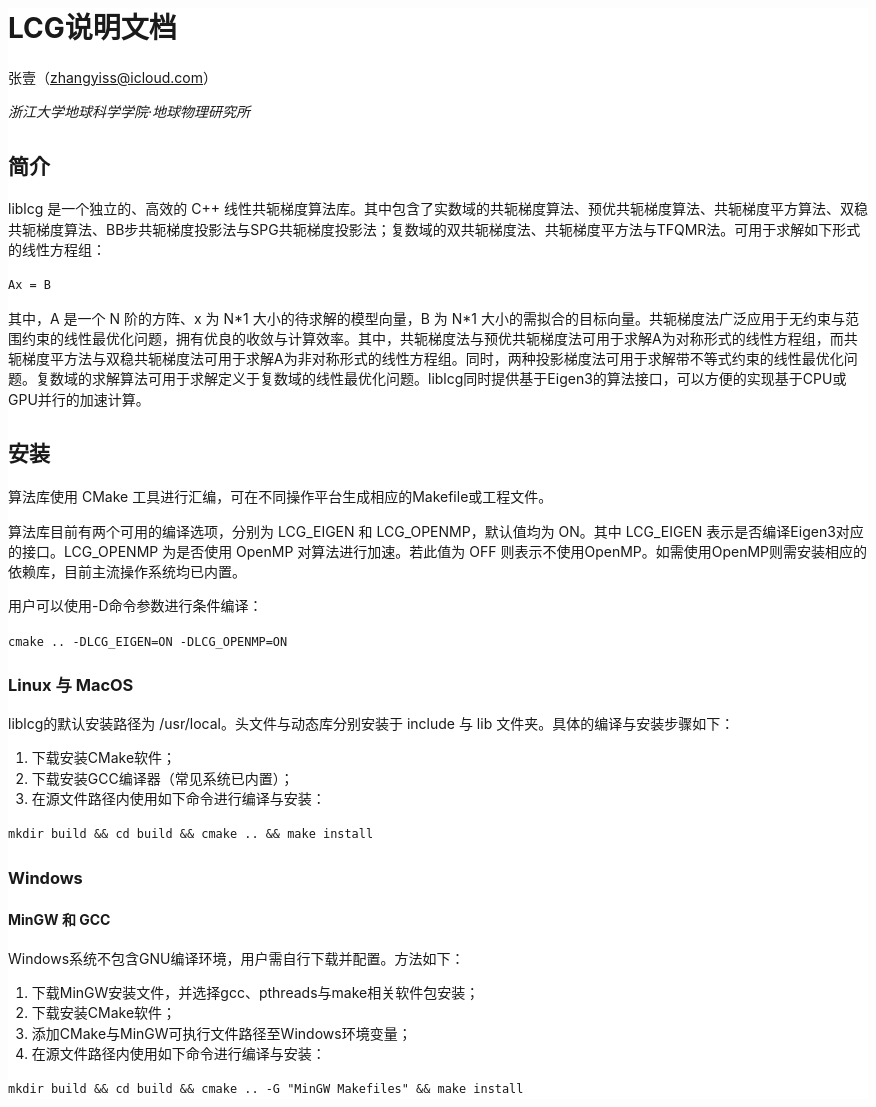 # LCG说明文档

张壹（zhangyiss@icloud.com）

_浙江大学地球科学学院·地球物理研究所_

## 简介

liblcg 是一个独立的、高效的 C++ 线性共轭梯度算法库。其中包含了实数域的共轭梯度算法、预优共轭梯度算法、共轭梯度平方算法、双稳共轭梯度算法、BB步共轭梯度投影法与SPG共轭梯度投影法；复数域的双共轭梯度法、共轭梯度平方法与TFQMR法。可用于求解如下形式的线性方程组：

```
Ax = B
```

其中，A 是一个 N 阶的方阵、x 为 N\*1 大小的待求解的模型向量，B 为 N\*1 大小的需拟合的目标向量。共轭梯度法广泛应用于无约束与范围约束的线性最优化问题，拥有优良的收敛与计算效率。其中，共轭梯度法与预优共轭梯度法可用于求解A为对称形式的线性方程组，而共轭梯度平方法与双稳共轭梯度法可用于求解A为非对称形式的线性方程组。同时，两种投影梯度法可用于求解带不等式约束的线性最优化问题。复数域的求解算法可用于求解定义于复数域的线性最优化问题。liblcg同时提供基于Eigen3的算法接口，可以方便的实现基于CPU或GPU并行的加速计算。

## 安装

算法库使用 CMake 工具进行汇编，可在不同操作平台生成相应的Makefile或工程文件。

算法库目前有两个可用的编译选项，分别为 LCG_EIGEN 和 LCG_OPENMP，默认值均为 ON。其中 LCG_EIGEN 表示是否编译Eigen3对应的接口。LCG_OPENMP 为是否使用 OpenMP 对算法进行加速。若此值为 OFF 则表示不使用OpenMP。如需使用OpenMP则需安装相应的依赖库，目前主流操作系统均已内置。

用户可以使用-D命令参数进行条件编译：

```shell
cmake .. -DLCG_EIGEN=ON -DLCG_OPENMP=ON
```

### Linux 与 MacOS

liblcg的默认安装路径为 /usr/local。头文件与动态库分别安装于 include 与 lib 文件夹。具体的编译与安装步骤如下：

1. 下载安装CMake软件；
2. 下载安装GCC编译器（常见系统已内置）；
3. 在源文件路径内使用如下命令进行编译与安装：

```shell
mkdir build && cd build && cmake .. && make install
```

### Windows

#### MinGW 和 GCC

Windows系统不包含GNU编译环境，用户需自行下载并配置。方法如下：

1. 下载MinGW安装文件，并选择gcc、pthreads与make相关软件包安装；
2. 下载安装CMake软件；
3. 添加CMake与MinGW可执行文件路径至Windows环境变量；
4. 在源文件路径内使用如下命令进行编译与安装：

```shell
mkdir build && cd build && cmake .. -G "MinGW Makefiles" && make install
```
